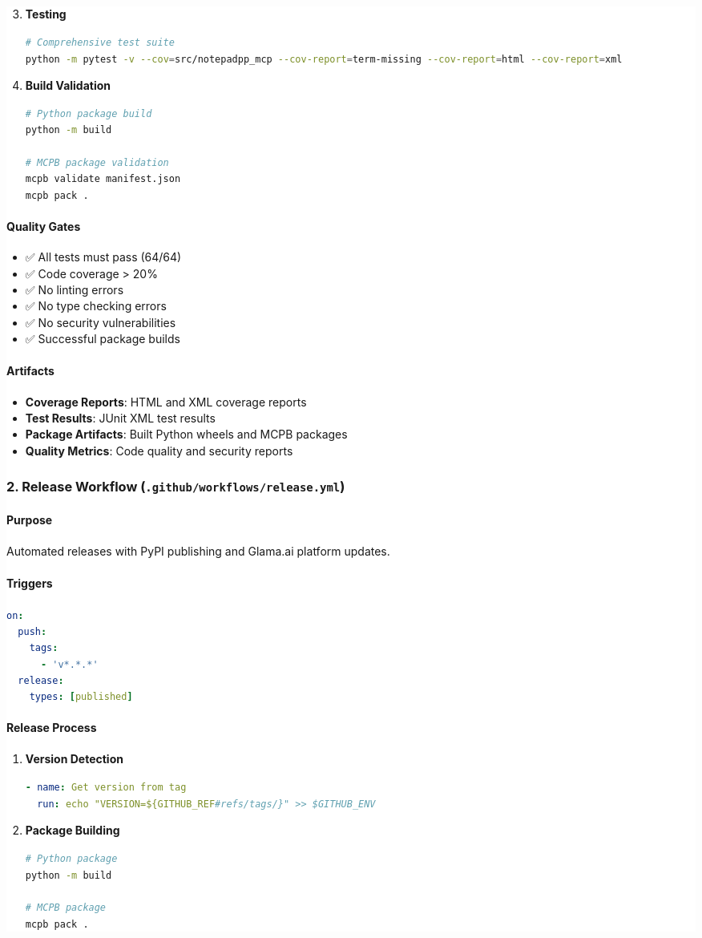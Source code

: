 3. **Testing**
   ```bash
   # Comprehensive test suite
   python -m pytest -v --cov=src/notepadpp_mcp --cov-report=term-missing --cov-report=html --cov-report=xml
   ```

4. **Build Validation**
   ```bash
   # Python package build
   python -m build
   
   # MCPB package validation
   mcpb validate manifest.json
   mcpb pack .
   ```

#### Quality Gates
- ✅ All tests must pass (64/64)
- ✅ Code coverage > 20%
- ✅ No linting errors
- ✅ No type checking errors
- ✅ No security vulnerabilities
- ✅ Successful package builds

#### Artifacts
- **Coverage Reports**: HTML and XML coverage reports
- **Test Results**: JUnit XML test results
- **Package Artifacts**: Built Python wheels and MCPB packages
- **Quality Metrics**: Code quality and security reports

### 2. Release Workflow (`.github/workflows/release.yml`)

#### Purpose
Automated releases with PyPI publishing and Glama.ai platform updates.

#### Triggers
```yaml
on:
  push:
    tags:
      - 'v*.*.*'
  release:
    types: [published]
```

#### Release Process
1. **Version Detection**
   ```yaml
   - name: Get version from tag
     run: echo "VERSION=${GITHUB_REF#refs/tags/}" >> $GITHUB_ENV
   ```

2. **Package Building**
   ```bash
   # Python package
   python -m build
   
   # MCPB package
   mcpb pack .
   ```
